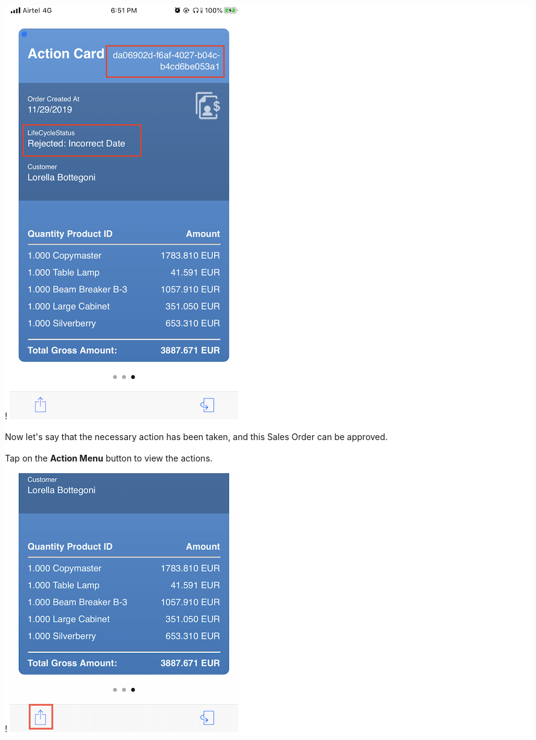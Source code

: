 !![MobileCardsImage](img_49.png)

Now let's say that the necessary action has been taken, and this Sales Order can be approved.

Tap on the **Action Menu** button to view the actions.

!![MobileCardsImage](img_50.png)
